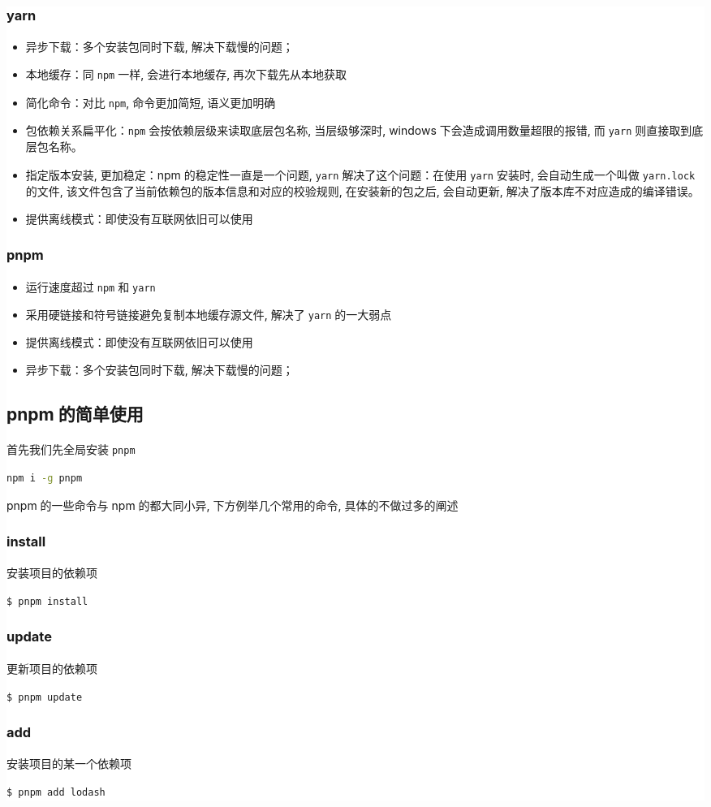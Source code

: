 ### yarn 

- 异步下载：多个安装包同时下载, 解决下载慢的问题；

- 本地缓存：同 `npm` 一样, 会进行本地缓存, 再次下载先从本地获取

- 简化命令：对比 `npm`, 命令更加简短, 语义更加明确

- 包依赖关系扁平化：`npm` 会按依赖层级来读取底层包名称, 当层级够深时, windows 下会造成调用数量超限的报错, 而 `yarn` 则直接取到底层包名称。

- 指定版本安装, 更加稳定：npm 的稳定性一直是一个问题, `yarn` 解决了这个问题：在使用 `yarn` 安装时, 会自动生成一个叫做 `yarn.lock` 的文件, 该文件包含了当前依赖包的版本信息和对应的校验规则, 在安装新的包之后, 会自动更新, 解决了版本库不对应造成的编译错误。

- 提供离线模式：即使没有互联网依旧可以使用

### pnpm 

- 运行速度超过 `npm` 和 `yarn`

- 采用硬链接和符号链接避免复制本地缓存源文件, 解决了 `yarn` 的一大弱点

- 提供离线模式：即使没有互联网依旧可以使用

- 异步下载：多个安装包同时下载, 解决下载慢的问题；

## pnpm 的简单使用

首先我们先全局安装 `pnpm`

``` bash
npm i -g pnpm
```

pnpm 的一些命令与 npm 的都大同小异, 下方例举几个常用的命令, 具体的不做过多的阐述

### install

安装项目的依赖项

``` bash
$ pnpm install
```

### update

更新项目的依赖项

``` bash
$ pnpm update
```

### add

安装项目的某一个依赖项

``` bash
$ pnpm add lodash
```

